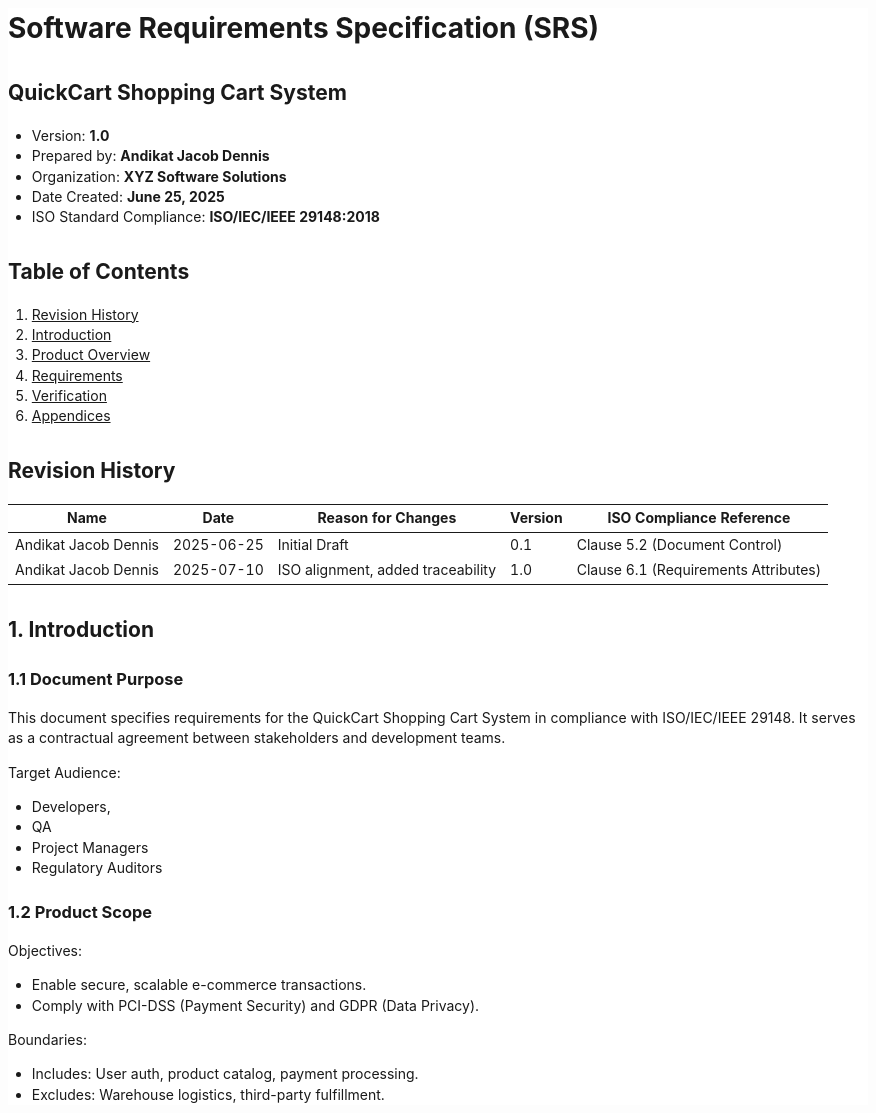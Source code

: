 # Software Requirements Specification (SRS)

## QuickCart Shopping Cart System

- Version: **1.0**  
- Prepared by: **Andikat Jacob Dennis**
- Organization: **XYZ Software Solutions**
- Date Created: **June 25, 2025**
- ISO Standard Compliance: **ISO/IEC/IEEE 29148:2018**

## Table of Contents

1. [Revision History](#revision-history)
2. [Introduction](#1-introduction)
3. [Product Overview](#2-product-overview)
4. [Requirements](#3-requirements)
5. [Verification](#4-verification)
6. [Appendices](#5-appendices)

## Revision History

| Name                 | Date       | Reason for Changes                | Version | ISO Compliance Reference             |
| -------------------- | ---------- | --------------------------------- | ------- | ------------------------------------ |
| Andikat Jacob Dennis | 2025-06-25 | Initial Draft                     | 0.1     | Clause 5.2 (Document Control)        |
| Andikat Jacob Dennis | 2025-07-10 | ISO alignment, added traceability | 1.0     | Clause 6.1 (Requirements Attributes) |

## 1. Introduction

### 1.1 Document Purpose

This document specifies requirements for the QuickCart Shopping Cart System in compliance with ISO/IEC/IEEE 29148. It serves as a contractual agreement between stakeholders and development teams.

Target Audience:

- Developers, 
- QA
- Project Managers
- Regulatory Auditors

### 1.2 Product Scope

Objectives:

- Enable secure, scalable e-commerce transactions.
- Comply with PCI-DSS (Payment Security) and GDPR (Data Privacy).

Boundaries:

- Includes: User auth, product catalog, payment processing.
- Excludes: Warehouse logistics, third-party fulfillment.
